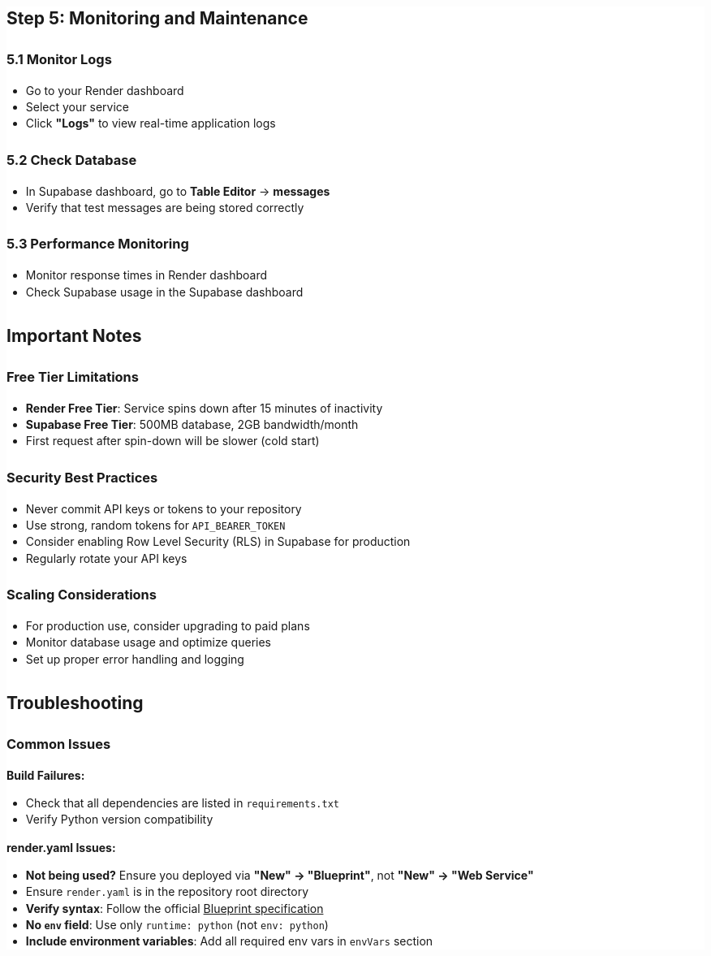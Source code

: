 ## Step 5: Monitoring and Maintenance

### 5.1 Monitor Logs
- Go to your Render dashboard
- Select your service
- Click **"Logs"** to view real-time application logs

### 5.2 Check Database
- In Supabase dashboard, go to **Table Editor** → **messages**
- Verify that test messages are being stored correctly

### 5.3 Performance Monitoring
- Monitor response times in Render dashboard
- Check Supabase usage in the Supabase dashboard

## Important Notes

### Free Tier Limitations
- **Render Free Tier**: Service spins down after 15 minutes of inactivity
- **Supabase Free Tier**: 500MB database, 2GB bandwidth/month
- First request after spin-down will be slower (cold start)

### Security Best Practices
- Never commit API keys or tokens to your repository
- Use strong, random tokens for `API_BEARER_TOKEN`
- Consider enabling Row Level Security (RLS) in Supabase for production
- Regularly rotate your API keys

### Scaling Considerations
- For production use, consider upgrading to paid plans
- Monitor database usage and optimize queries
- Set up proper error handling and logging

## Troubleshooting

### Common Issues

**Build Failures:**
- Check that all dependencies are listed in `requirements.txt`
- Verify Python version compatibility

**render.yaml Issues:**
- **Not being used?** Ensure you deployed via **"New" → "Blueprint"**, not **"New" → "Web Service"**
- Ensure `render.yaml` is in the repository root directory
- **Verify syntax**: Follow the official [Blueprint specification](https://render.com/docs/blueprint-spec)
- **No `env` field**: Use only `runtime: python` (not `env: python`)
- **Include environment variables**: Add all required env vars in `envVars` section
